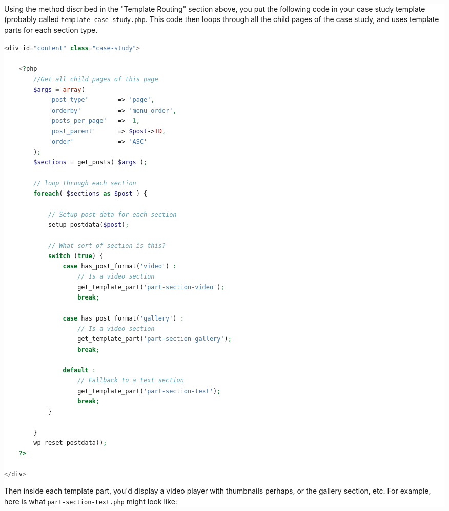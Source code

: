 Using the method discribed in the "Template Routing" section above, you put the following code in your case study template (probably called `template-case-study.php`. This code then loops through all the child pages of the case study, and uses template parts for each section type.


```PHP
<div id="content" class="case-study">

	<?php
        //Get all child pages of this page
        $args = array(
            'post_type'        => 'page',
        	'orderby'          => 'menu_order',
        	'posts_per_page'   => -1,
        	'post_parent'      => $post->ID,
        	'order'            => 'ASC'
        );
        $sections = get_posts( $args );

		// loop through each section
		foreach( $sections as $post ) {

			// Setup post data for each section
			setup_postdata($post);

			// What sort of section is this?
			switch (true) {    			
				case has_post_format('video') :
					// Is a video section
					get_template_part('part-section-video');
		        	break;

				case has_post_format('gallery') :
					// Is a video section
					get_template_part('part-section-gallery');
		        	break;

				default :
					// Fallback to a text section
					get_template_part('part-section-text');
		        	break;						
			}

		}
		wp_reset_postdata();
	?>

</div>
```

Then inside each template part, you'd display a video player with thumbnails perhaps, or the gallery section, etc. For example, here is what `part-section-text.php` might look like:
